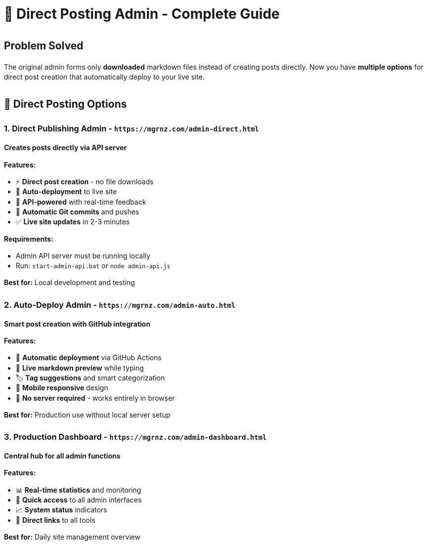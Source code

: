 # 🚀 Direct Posting Admin - Complete Guide

## Problem Solved

The original admin forms only **downloaded** markdown files instead of creating posts directly. Now you have **multiple options** for direct post creation that automatically deploy to your live site.

## 🎯 Direct Posting Options

### 1. **Direct Publishing Admin** - `https://mgrnz.com/admin-direct.html`
**Creates posts directly via API server**

**Features:**
- ⚡ **Direct post creation** - no file downloads
- 🚀 **Auto-deployment** to live site
- 📡 **API-powered** with real-time feedback
- 🔄 **Automatic Git commits** and pushes
- ✅ **Live site updates** in 2-3 minutes

**Requirements:**
- Admin API server must be running locally
- Run: `start-admin-api.bat` or `node admin-api.js`

**Best for:** Local development and testing

### 2. **Auto-Deploy Admin** - `https://mgrnz.com/admin-auto.html`
**Smart post creation with GitHub integration**

**Features:**
- 🤖 **Automatic deployment** via GitHub Actions
- 📝 **Live markdown preview** while typing
- 🏷️ **Tag suggestions** and smart categorization
- 📱 **Mobile responsive** design
- 🔄 **No server required** - works entirely in browser

**Best for:** Production use without local server setup

### 3. **Production Dashboard** - `https://mgrnz.com/admin-dashboard.html`
**Central hub for all admin functions**

**Features:**
- 📊 **Real-time statistics** and monitoring
- 🎯 **Quick access** to all admin interfaces
- 📈 **System status** indicators
- 🔗 **Direct links** to all tools

**Best for:** Daily site management overview

